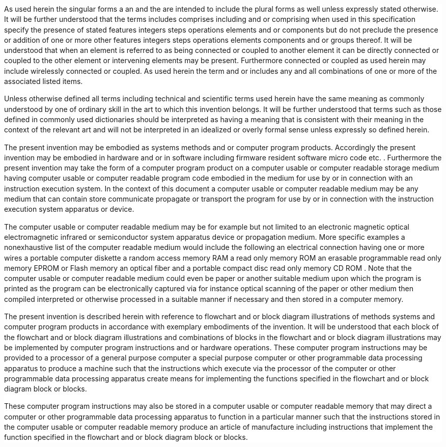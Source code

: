 As used herein the singular forms a an and the are intended to include the plural forms as well unless expressly stated otherwise. It will be further understood that the terms includes comprises including and or comprising when used in this specification specify the presence of stated features integers steps operations elements and or components but do not preclude the presence or addition of one or more other features integers steps operations elements components and or groups thereof. It will be understood that when an element is referred to as being connected or coupled to another element it can be directly connected or coupled to the other element or intervening elements may be present. Furthermore connected or coupled as used herein may include wirelessly connected or coupled. As used herein the term and or includes any and all combinations of one or more of the associated listed items.

Unless otherwise defined all terms including technical and scientific terms used herein have the same meaning as commonly understood by one of ordinary skill in the art to which this invention belongs. It will be further understood that terms such as those defined in commonly used dictionaries should be interpreted as having a meaning that is consistent with their meaning in the context of the relevant art and will not be interpreted in an idealized or overly formal sense unless expressly so defined herein.

The present invention may be embodied as systems methods and or computer program products. Accordingly the present invention may be embodied in hardware and or in software including firmware resident software micro code etc. . Furthermore the present invention may take the form of a computer program product on a computer usable or computer readable storage medium having computer usable or computer readable program code embodied in the medium for use by or in connection with an instruction execution system. In the context of this document a computer usable or computer readable medium may be any medium that can contain store communicate propagate or transport the program for use by or in connection with the instruction execution system apparatus or device.

The computer usable or computer readable medium may be for example but not limited to an electronic magnetic optical electromagnetic infrared or semiconductor system apparatus device or propagation medium. More specific examples a nonexhaustive list of the computer readable medium would include the following an electrical connection having one or more wires a portable computer diskette a random access memory RAM a read only memory ROM an erasable programmable read only memory EPROM or Flash memory an optical fiber and a portable compact disc read only memory CD ROM . Note that the computer usable or computer readable medium could even be paper or another suitable medium upon which the program is printed as the program can be electronically captured via for instance optical scanning of the paper or other medium then compiled interpreted or otherwise processed in a suitable manner if necessary and then stored in a computer memory.

The present invention is described herein with reference to flowchart and or block diagram illustrations of methods systems and computer program products in accordance with exemplary embodiments of the invention. It will be understood that each block of the flowchart and or block diagram illustrations and combinations of blocks in the flowchart and or block diagram illustrations may be implemented by computer program instructions and or hardware operations. These computer program instructions may be provided to a processor of a general purpose computer a special purpose computer or other programmable data processing apparatus to produce a machine such that the instructions which execute via the processor of the computer or other programmable data processing apparatus create means for implementing the functions specified in the flowchart and or block diagram block or blocks.

These computer program instructions may also be stored in a computer usable or computer readable memory that may direct a computer or other programmable data processing apparatus to function in a particular manner such that the instructions stored in the computer usable or computer readable memory produce an article of manufacture including instructions that implement the function specified in the flowchart and or block diagram block or blocks.
